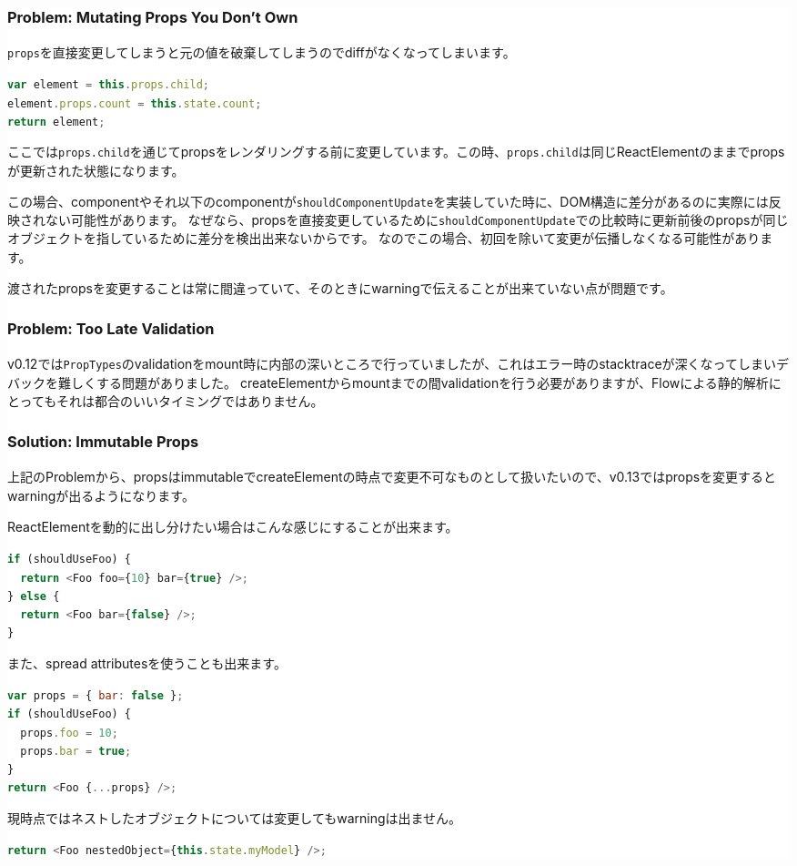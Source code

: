 
### Problem: Mutating Props You Don’t Own

`props`を直接変更してしまうと元の値を破棄してしまうのでdiffがなくなってしまいます。

```js
var element = this.props.child;
element.props.count = this.state.count;
return element;
```

ここでは`props.child`を通じてpropsをレンダリングする前に変更しています。この時、`props.child`は同じReactElementのままでpropsが更新された状態になります。

この場合、componentやそれ以下のcomponentが`shouldComponentUpdate`を実装していた時に、DOM構造に差分があるのに実際には反映されない可能性があります。
なぜなら、propsを直接変更しているために`shouldComponentUpdate`での比較時に更新前後のpropsが同じオブジェクトを指しているために差分を検出出来ないからです。
なのでこの場合、初回を除いて変更が伝播しなくなる可能性があります。

渡されたpropsを変更することは常に間違っていて、そのときにwarningで伝えることが出来ていない点が問題です。


### Problem: Too Late Validation

v0.12では`PropTypes`のvalidationをmount時に内部の深いところで行っていましたが、これはエラー時のstacktraceが深くなってしまいデバックを難しくする問題がありました。
createElementからmountまでの間validationを行う必要がありますが、Flowによる静的解析にとってもそれは都合のいいタイミングではありません。


### Solution: Immutable Props

上記のProblemから、propsはimmutableでcreateElementの時点で変更不可なものとして扱いたいので、v0.13ではpropsを変更するとwarningが出るようになります。

ReactElementを動的に出し分けたい場合はこんな感じにすることが出来ます。

```js
if (shouldUseFoo) {
  return <Foo foo={10} bar={true} />;
} else {
  return <Foo bar={false} />;
}
```

また、spread attributesを使うことも出来ます。

```js
var props = { bar: false };
if (shouldUseFoo) {
  props.foo = 10;
  props.bar = true;
}
return <Foo {...props} />;
```

現時点ではネストしたオブジェクトについては変更してもwarningは出ません。

```js
return <Foo nestedObject={this.state.myModel} />;
```
